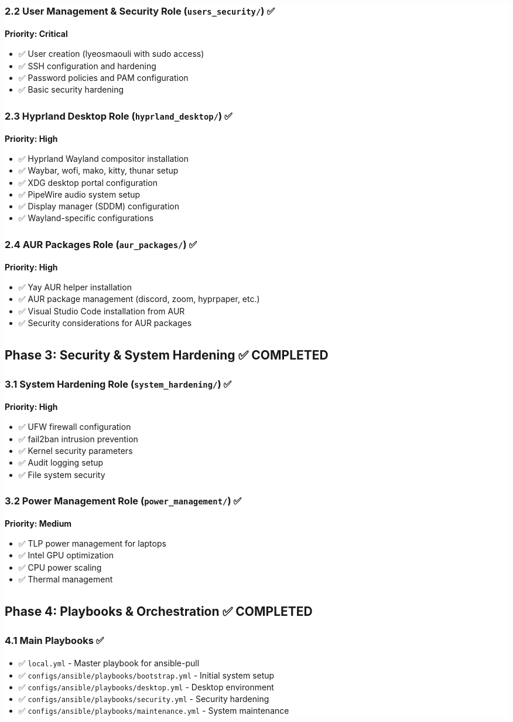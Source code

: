 ### 2.2 User Management & Security Role (`users_security/`) ✅
**Priority: Critical**
- ✅ User creation (lyeosmaouli with sudo access)
- ✅ SSH configuration and hardening
- ✅ Password policies and PAM configuration
- ✅ Basic security hardening

### 2.3 Hyprland Desktop Role (`hyprland_desktop/`) ✅
**Priority: High**
- ✅ Hyprland Wayland compositor installation
- ✅ Waybar, wofi, mako, kitty, thunar setup
- ✅ XDG desktop portal configuration
- ✅ PipeWire audio system setup
- ✅ Display manager (SDDM) configuration
- ✅ Wayland-specific configurations

### 2.4 AUR Packages Role (`aur_packages/`) ✅
**Priority: High**
- ✅ Yay AUR helper installation
- ✅ AUR package management (discord, zoom, hyprpaper, etc.)
- ✅ Visual Studio Code installation from AUR
- ✅ Security considerations for AUR packages

## Phase 3: Security & System Hardening ✅ **COMPLETED**

### 3.1 System Hardening Role (`system_hardening/`) ✅
**Priority: High**
- ✅ UFW firewall configuration
- ✅ fail2ban intrusion prevention
- ✅ Kernel security parameters
- ✅ Audit logging setup
- ✅ File system security

### 3.2 Power Management Role (`power_management/`) ✅
**Priority: Medium**
- ✅ TLP power management for laptops
- ✅ Intel GPU optimization
- ✅ CPU power scaling
- ✅ Thermal management

## Phase 4: Playbooks & Orchestration ✅ **COMPLETED**

### 4.1 Main Playbooks ✅
- ✅ `local.yml` - Master playbook for ansible-pull
- ✅ `configs/ansible/playbooks/bootstrap.yml` - Initial system setup
- ✅ `configs/ansible/playbooks/desktop.yml` - Desktop environment
- ✅ `configs/ansible/playbooks/security.yml` - Security hardening
- ✅ `configs/ansible/playbooks/maintenance.yml` - System maintenance
